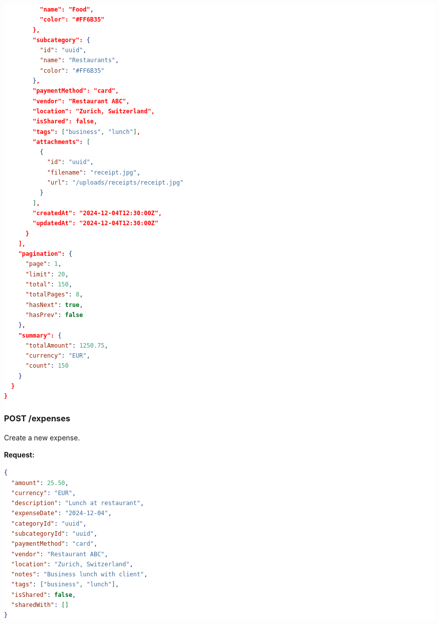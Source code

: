 ```json
          "name": "Food",
          "color": "#FF6B35"
        },
        "subcategory": {
          "id": "uuid",
          "name": "Restaurants",
          "color": "#FF6B35"
        },
        "paymentMethod": "card",
        "vendor": "Restaurant ABC",
        "location": "Zurich, Switzerland",
        "isShared": false,
        "tags": ["business", "lunch"],
        "attachments": [
          {
            "id": "uuid",
            "filename": "receipt.jpg",
            "url": "/uploads/receipts/receipt.jpg"
          }
        ],
        "createdAt": "2024-12-04T12:30:00Z",
        "updatedAt": "2024-12-04T12:30:00Z"
      }
    ],
    "pagination": {
      "page": 1,
      "limit": 20,
      "total": 150,
      "totalPages": 8,
      "hasNext": true,
      "hasPrev": false
    },
    "summary": {
      "totalAmount": 1250.75,
      "currency": "EUR",
      "count": 150
    }
  }
}
```

### POST /expenses
Create a new expense.

**Request:**
```json
{
  "amount": 25.50,
  "currency": "EUR",
  "description": "Lunch at restaurant",
  "expenseDate": "2024-12-04",
  "categoryId": "uuid",
  "subcategoryId": "uuid",
  "paymentMethod": "card",
  "vendor": "Restaurant ABC",
  "location": "Zurich, Switzerland",
  "notes": "Business lunch with client",
  "tags": ["business", "lunch"],
  "isShared": false,
  "sharedWith": []
}
```
